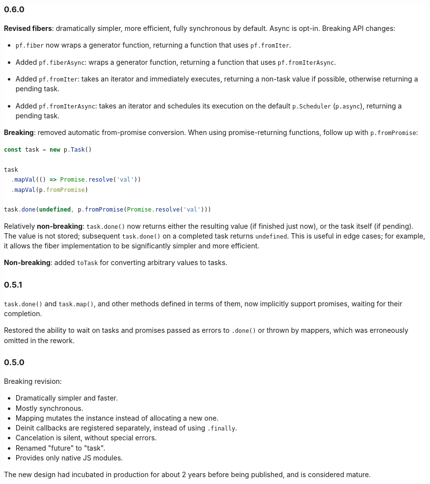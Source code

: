 ### 0.6.0

**Revised fibers**: dramatically simpler, more efficient, fully synchronous by default. Async is opt-in. Breaking API changes:

  * `pf.fiber` now wraps a generator function, returning a function that uses `pf.fromIter`.

  * Added `pf.fiberAsync`: wraps a generator function, returning a function that uses `pf.fromIterAsync`.

  * Added `pf.fromIter`: takes an iterator and immediately executes, returning a non-task value if possible, otherwise returning a pending task.

  * Added `pf.fromIterAsync`: takes an iterator and schedules its execution on the default `p.Scheduler` (`p.async`), returning a pending task.

**Breaking**: removed automatic from-promise conversion. When using promise-returning functions, follow up with `p.fromPromise`:

```js
const task = new p.Task()

task
  .mapVal(() => Promise.resolve('val'))
  .mapVal(p.fromPromise)

task.done(undefined, p.fromPromise(Promise.resolve('val')))
```

Relatively **non-breaking**: `task.done()` now returns either the resulting value (if finished just now), or the task itself (if pending). The value is not stored; subsequent `task.done()` on a completed task returns `undefined`. This is useful in edge cases; for example, it allows the fiber implementation to be significantly simpler and more efficient.

**Non-breaking**: added `toTask` for converting arbitrary values to tasks.

### 0.5.1

`task.done()` and `task.map()`, and other methods defined in terms of them, now implicitly support promises, waiting for their completion.

Restored the ability to wait on tasks and promises passed as errors to `.done()` or thrown by mappers, which was erroneously omitted in the rework.

### 0.5.0

Breaking revision:

  * Dramatically simpler and faster.
  * Mostly synchronous.
  * Mapping mutates the instance instead of allocating a new one.
  * Deinit callbacks are registered separately, instead of using `.finally`.
  * Cancelation is silent, without special errors.
  * Renamed "future" to "task".
  * Provides only native JS modules.

The new design had incubated in production for about 2 years before being published, and is considered mature.
